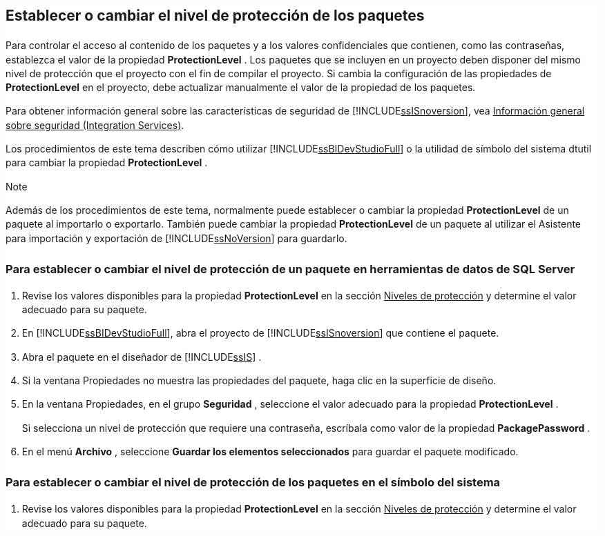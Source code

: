 ## <a name="set-or-change-the-protection-level-of-packages"></a><a name="set_protection"></a> Establecer o cambiar el nivel de protección de los paquetes
  Para controlar el acceso al contenido de los paquetes y a los valores confidenciales que contienen, como las contraseñas, establezca el valor de la propiedad **ProtectionLevel** . Los paquetes que se incluyen en un proyecto deben disponer del mismo nivel de protección que el proyecto con el fin de compilar el proyecto. Si cambia la configuración de las propiedades de **ProtectionLevel** en el proyecto, debe actualizar manualmente el valor de la propiedad de los paquetes.  
  
 Para obtener información general sobre las características de seguridad de [!INCLUDE[ssISnoversion](../../includes/ssisnoversion-md.md)], vea [Información general sobre seguridad &#40;Integration Services&#41;](../../integration-services/security/security-overview-integration-services.md).  
  
 Los procedimientos de este tema describen cómo utilizar [!INCLUDE[ssBIDevStudioFull](../../includes/ssbidevstudiofull-md.md)] o la utilidad de símbolo del sistema dtutil para cambiar la propiedad **ProtectionLevel** .  
  
> [!NOTE]  
>  Además de los procedimientos de este tema, normalmente puede establecer o cambiar la propiedad **ProtectionLevel** de un paquete al importarlo o exportarlo. También puede cambiar la propiedad **ProtectionLevel** de un paquete al utilizar el Asistente para importación y exportación de [!INCLUDE[ssNoVersion](../../includes/ssnoversion-md.md)] para guardarlo.  
  
### <a name="to-set-or-change-the-protection-level-of-a-package-in-sql-server-data-tools"></a>Para establecer o cambiar el nivel de protección de un paquete en herramientas de datos de SQL Server  
  
1.  Revise los valores disponibles para la propiedad **ProtectionLevel** en la sección [Niveles de protección](#protection-levels) y determine el valor adecuado para su paquete.  
  
2.  En [!INCLUDE[ssBIDevStudioFull](../../includes/ssbidevstudiofull-md.md)], abra el proyecto de [!INCLUDE[ssISnoversion](../../includes/ssisnoversion-md.md)] que contiene el paquete.  
  
3.  Abra el paquete en el diseñador de [!INCLUDE[ssIS](../../includes/ssis-md.md)] .  
  
4.  Si la ventana Propiedades no muestra las propiedades del paquete, haga clic en la superficie de diseño.  
  
5.  En la ventana Propiedades, en el grupo **Seguridad** , seleccione el valor adecuado para la propiedad **ProtectionLevel** .  
  
     Si selecciona un nivel de protección que requiere una contraseña, escríbala como valor de la propiedad **PackagePassword** .  
  
6.  En el menú **Archivo** , seleccione **Guardar los elementos seleccionados** para guardar el paquete modificado.  
  
### <a name="to-set-or-change-the-protection-level-of-packages-at-the-command-prompt"></a>Para establecer o cambiar el nivel de protección de los paquetes en el símbolo del sistema  
  
1.  Revise los valores disponibles para la propiedad **ProtectionLevel** en la sección [Niveles de protección](#protection-levels) y determine el valor adecuado para su paquete.  
  